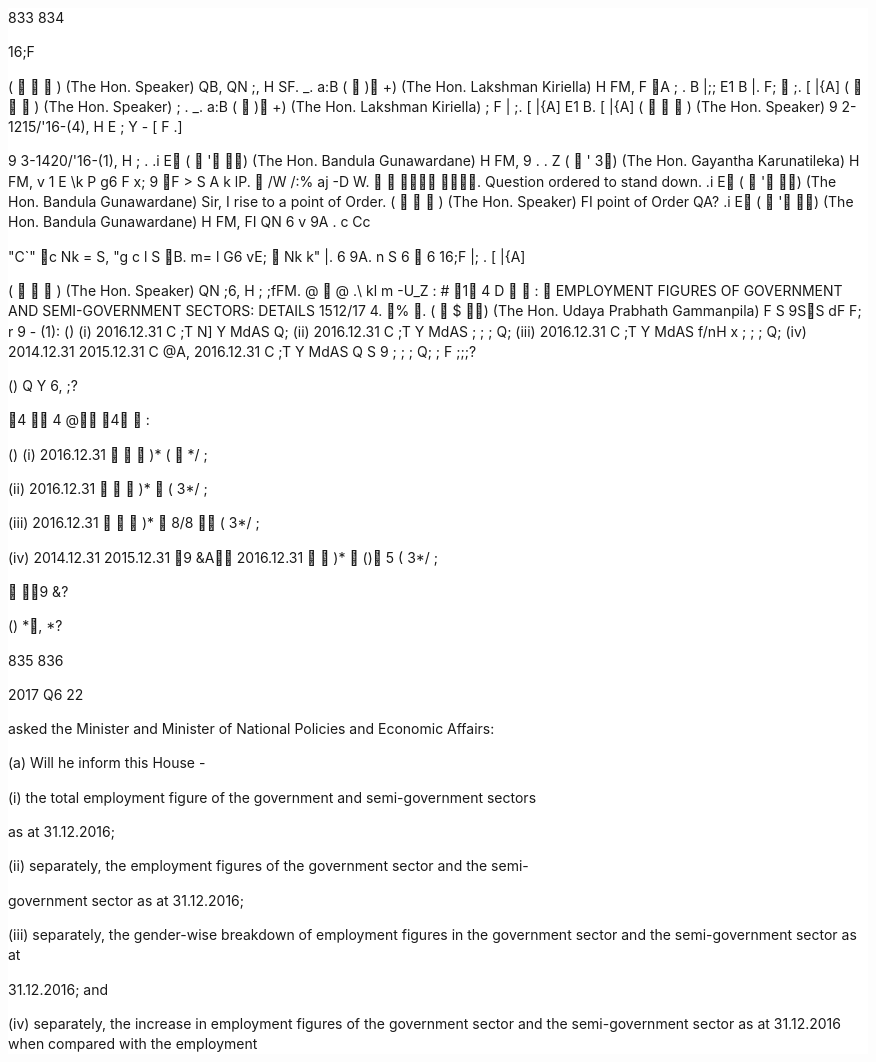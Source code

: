 833 834

16;F

(    ) (The Hon. Speaker) QB, QN ;, H SF. _. a:B (  ) +) (The Hon. Lakshman Kiriella) H FM, F A ; . B |;; E1 B |. F;  ;. [ |{A] (    ) (The Hon. Speaker) ; . _. a:B (  ) +) (The Hon. Lakshman Kiriella) ; F | ;. [ |{A] E1 B. [ |{A] (    ) (The Hon. Speaker) 9 2-1215/'16-(4), H E ; Y - [ F .]

9 3-1420/'16-(1), H ; . .i E (  ' ) (The Hon. Bandula Gunawardane) H FM, 9 . . Z (  ' 3) (The Hon. Gayantha Karunatileka) H FM, v 1 E \k P g6 F x; 9 F > S A k lP.  /W /:% aj -D W.    . Question ordered to stand down. .i E (  ' ) (The Hon. Bandula Gunawardane) Sir, I rise to a point of Order. (    ) (The Hon. Speaker) FI point of Order QA? .i E (  ' ) (The Hon. Bandula Gunawardane) H FM, FI QN 6 v 9A . c Cc

"C`" c Nk = S, "g c l S B. m= l G6 vE;  Nk k" |. 6 9A. n S 6  6 16;F |; . [ |{A]

(    ) (The Hon. Speaker) QN ;6, H ; ;fFM. @  @ .\ kl m -U_Z : # 1 4 D   :  EMPLOYMENT FIGURES OF GOVERNMENT AND SEMI-GOVERNMENT SECTORS: DETAILS 1512/17 4. % . (  $ ) (The Hon. Udaya Prabhath Gammanpila) F S 9SS dF F; r 9 - (1): () (i) 2016.12.31 C ;T N] Y MdAS Q; (ii) 2016.12.31 C ;T Y MdAS ; ; ; Q; (iii) 2016.12.31 C ;T Y MdAS f/nH x ; ; ; Q; (iv) 2014.12.31 2015.12.31 C @A, 2016.12.31 C ;T Y MdAS Q S 9 ; ; ; Q; ; F ;;;?

() Q Y 6, ;?

4  4 @ 4  :

() (i) 2016.12.31    )* (  */ ;

(ii) 2016.12.31    )*  ( 3*/ ;

(iii) 2016.12.31    )*  8/8  ( 3*/ ;

(iv) 2014.12.31 2015.12.31 9 &A 2016.12.31   )*  () 5 ( 3*/ ;

 9 &?

() *, *?

835 836

2017 Q6 22

asked the Minister and Minister of National Policies and Economic Affairs:

(a) Will he inform this House -

(i) the total employment figure of the government and semi-government sectors

as at 31.12.2016;

(ii) separately, the employment figures of the government sector and the semi-

government sector as at 31.12.2016;

(iii) separately, the gender-wise breakdown of employment figures in the government sector and the semi-government sector as at

31.12.2016; and

(iv) separately, the increase in employment figures of the government sector and the semi-government sector as at 31.12.2016 when compared with the employment
